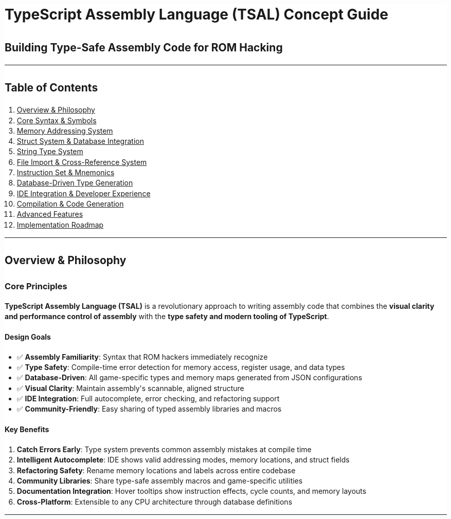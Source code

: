 # **TypeScript Assembly Language (TSAL) Concept Guide**
## Building Type-Safe Assembly Code for ROM Hacking

---

## **Table of Contents**
1. [Overview & Philosophy](#overview--philosophy)
2. [Core Syntax & Symbols](#core-syntax--symbols)
3. [Memory Addressing System](#memory-addressing-system)
4. [Struct System & Database Integration](#struct-system--database-integration)
5. [String Type System](#string-type-system)
6. [File Import & Cross-Reference System](#file-import--cross-reference-system)
7. [Instruction Set & Mnemonics](#instruction-set--mnemonics)
8. [Database-Driven Type Generation](#database-driven-type-generation)
9. [IDE Integration & Developer Experience](#ide-integration--developer-experience)
10. [Compilation & Code Generation](#compilation--code-generation)
11. [Advanced Features](#advanced-features)
12. [Implementation Roadmap](#implementation-roadmap)

---

## **Overview & Philosophy**

### **Core Principles**

**TypeScript Assembly Language (TSAL)** is a revolutionary approach to writing assembly code that combines the **visual clarity and performance control of assembly** with the **type safety and modern tooling of TypeScript**.

#### **Design Goals**
- ✅ **Assembly Familiarity**: Syntax that ROM hackers immediately recognize
- ✅ **Type Safety**: Compile-time error detection for memory access, register usage, and data types
- ✅ **Database-Driven**: All game-specific types and memory maps generated from JSON configurations
- ✅ **Visual Clarity**: Maintain assembly's scannable, aligned structure
- ✅ **IDE Integration**: Full autocomplete, error checking, and refactoring support
- ✅ **Community-Friendly**: Easy sharing of typed assembly libraries and macros

#### **Key Benefits**
1. **Catch Errors Early**: Type system prevents common assembly mistakes at compile time
2. **Intelligent Autocomplete**: IDE shows valid addressing modes, memory locations, and struct fields
3. **Refactoring Safety**: Rename memory locations and labels across entire codebase
4. **Community Libraries**: Share type-safe assembly macros and game-specific utilities
5. **Documentation Integration**: Hover tooltips show instruction effects, cycle counts, and memory layouts
6. **Cross-Platform**: Extensible to any CPU architecture through database definitions

---
